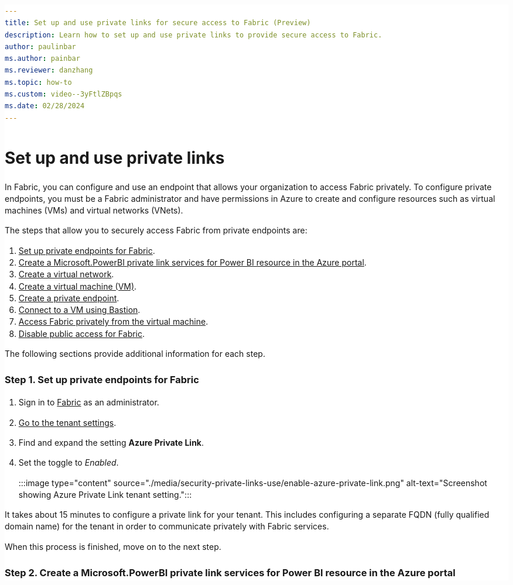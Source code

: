 ```yaml
---
title: Set up and use private links for secure access to Fabric (Preview)
description: Learn how to set up and use private links to provide secure access to Fabric.
author: paulinbar
ms.author: painbar
ms.reviewer: danzhang
ms.topic: how-to
ms.custom: video--3yFtlZBpqs
ms.date: 02/28/2024
---
```


# Set up and use private links

In Fabric, you can configure and use an endpoint that allows your organization to access Fabric privately. To configure private endpoints, you must be a Fabric administrator and have permissions in Azure to create and configure resources such as virtual machines (VMs) and virtual networks (VNets).

The steps that allow you to securely access Fabric from private endpoints are:

1. [Set up private endpoints for Fabric](#step-1-set-up-private-endpoints-for-fabric).
2. [Create a Microsoft.PowerBI private link services for Power BI resource in the Azure portal](#step-2-create-a-microsoftpowerbi-private-link-services-for-power-bi-resource-in-the-azure-portal).
3. [Create a virtual network](#step-3-create-a-virtual-network).
4. [Create a virtual machine (VM)](#step-4-create-a-virtual-machine).
5. [Create a private endpoint](#step-5-create-a-private-endpoint).
6. [Connect to a VM using Bastion](#step-6-connect-to-a-vm-using-bastion).
7. [Access Fabric privately from the virtual machine](#step-7-access-fabric-privately-from-the-vm).
8. [Disable public access for Fabric](#step-8-disable-public-access-for-fabric).

The following sections provide additional information for each step.

### Step 1. Set up private endpoints for Fabric

1. Sign in to [Fabric](https://app.fabric.microsoft.com) as an administrator.
1. [Go to the tenant settings](../admin/about-tenant-settings.md#how-to-get-to-the-tenant-settings).
1. Find and expand the setting **Azure Private Link**.
1. Set the toggle to *Enabled*.

    :::image type="content" source="./media/security-private-links-use/enable-azure-private-link.png" alt-text="Screenshot showing Azure Private Link tenant setting.":::

It takes about 15 minutes to configure a private link for your tenant. This includes configuring a separate FQDN (fully qualified domain name) for the tenant in order to communicate privately with Fabric services.

When this process is finished, move on to the next step.

### Step 2. Create a Microsoft.PowerBI private link services for Power BI resource in the Azure portal
